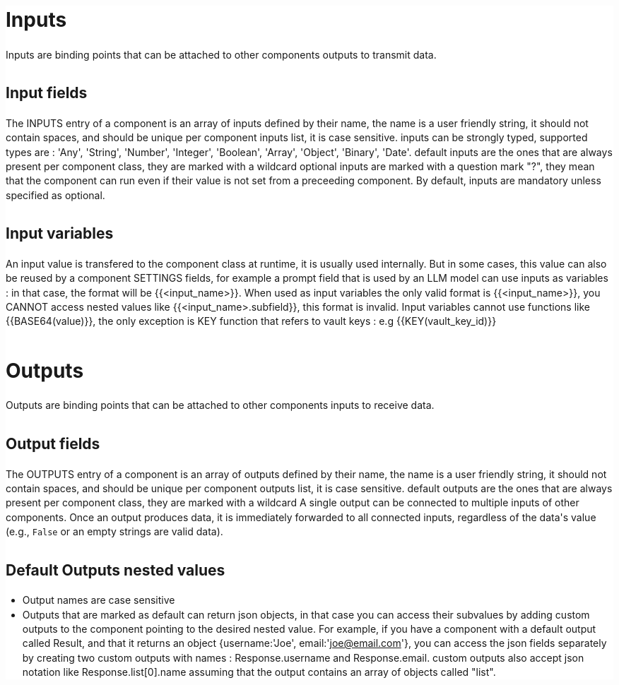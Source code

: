 # Inputs

Inputs are binding points that can be attached to other components outputs to transmit data.

## Input fields

The INPUTS entry of a component is an array of inputs defined by their name,
the name is a user friendly string, it should not contain spaces, and should be unique per component inputs list, it is case sensitive.
inputs can be strongly typed, supported types are : 'Any', 'String', 'Number', 'Integer', 'Boolean', 'Array', 'Object', 'Binary', 'Date'.
default inputs are the ones that are always present per component class, they are marked with a wildcard
optional inputs are marked with a question mark "?", they mean that the component can run even if their value is not set from a preceeding component.
By default, inputs are mandatory unless specified as optional.

## Input variables

An input value is transfered to the component class at runtime, it is usually used internally.
But in some cases, this value can also be reused by a component SETTINGS fields, for example a prompt field that is used by an LLM model can use inputs as variables : in that case, the format will be {{<input_name>}}.
When used as input variables the only valid format is {{<input_name>}}, you CANNOT access nested values like {{<input_name>.subfield}}, this format is invalid.
Input variables cannot use functions like {{BASE64(value)}}, the only exception is KEY function that refers to vault keys : e.g {{KEY(vault_key_id)}}

# Outputs

Outputs are binding points that can be attached to other components inputs to receive data.

## Output fields

The OUTPUTS entry of a component is an array of outputs defined by their name,
the name is a user friendly string, it should not contain spaces, and should be unique per component outputs list, it is case sensitive.
default outputs are the ones that are always present per component class, they are marked with a wildcard
A single output can be connected to multiple inputs of other components.
Once an output produces data, it is immediately forwarded to all connected inputs, regardless of the data's value (e.g., `False` or an empty strings are valid data).

## Default Outputs nested values

-   Output names are case sensitive
-   Outputs that are marked as default can return json objects, in that case you can access their subvalues by adding custom outputs to the component pointing to the desired nested value.
    For example, if you have a component with a default output called Result, and that it returns an object {username:'Joe', email:'joe@email.com'}, you can access the json fields separately by creating two custom outputs with names : Response.username and Response.email. custom outputs also accept json notation like Response.list[0].name assuming that the output contains an array of objects called "list".
